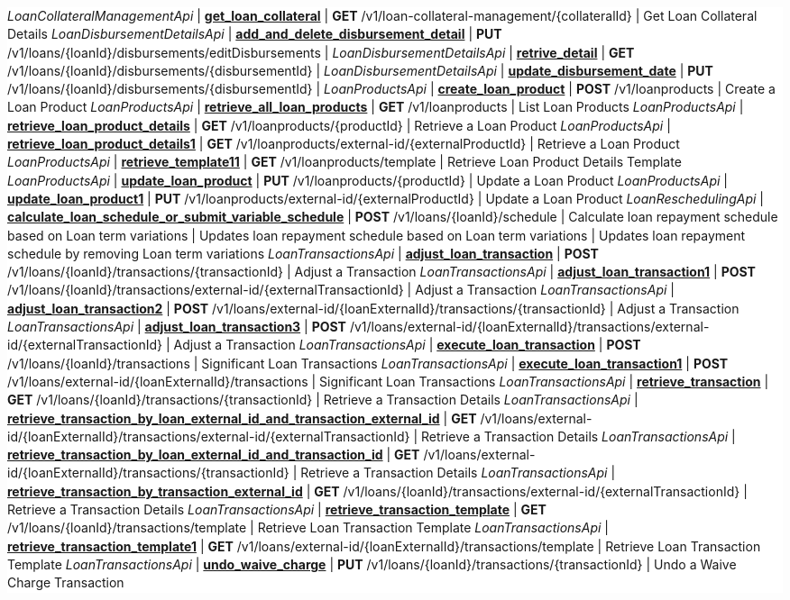 *LoanCollateralManagementApi* | [**get_loan_collateral**](docs/LoanCollateralManagementApi.md#get_loan_collateral) | **GET** /v1/loan-collateral-management/{collateralId} | Get Loan Collateral Details
*LoanDisbursementDetailsApi* | [**add_and_delete_disbursement_detail**](docs/LoanDisbursementDetailsApi.md#add_and_delete_disbursement_detail) | **PUT** /v1/loans/{loanId}/disbursements/editDisbursements | 
*LoanDisbursementDetailsApi* | [**retrive_detail**](docs/LoanDisbursementDetailsApi.md#retrive_detail) | **GET** /v1/loans/{loanId}/disbursements/{disbursementId} | 
*LoanDisbursementDetailsApi* | [**update_disbursement_date**](docs/LoanDisbursementDetailsApi.md#update_disbursement_date) | **PUT** /v1/loans/{loanId}/disbursements/{disbursementId} | 
*LoanProductsApi* | [**create_loan_product**](docs/LoanProductsApi.md#create_loan_product) | **POST** /v1/loanproducts | Create a Loan Product
*LoanProductsApi* | [**retrieve_all_loan_products**](docs/LoanProductsApi.md#retrieve_all_loan_products) | **GET** /v1/loanproducts | List Loan Products
*LoanProductsApi* | [**retrieve_loan_product_details**](docs/LoanProductsApi.md#retrieve_loan_product_details) | **GET** /v1/loanproducts/{productId} | Retrieve a Loan Product
*LoanProductsApi* | [**retrieve_loan_product_details1**](docs/LoanProductsApi.md#retrieve_loan_product_details1) | **GET** /v1/loanproducts/external-id/{externalProductId} | Retrieve a Loan Product
*LoanProductsApi* | [**retrieve_template11**](docs/LoanProductsApi.md#retrieve_template11) | **GET** /v1/loanproducts/template | Retrieve Loan Product Details Template
*LoanProductsApi* | [**update_loan_product**](docs/LoanProductsApi.md#update_loan_product) | **PUT** /v1/loanproducts/{productId} | Update a Loan Product
*LoanProductsApi* | [**update_loan_product1**](docs/LoanProductsApi.md#update_loan_product1) | **PUT** /v1/loanproducts/external-id/{externalProductId} | Update a Loan Product
*LoanReschedulingApi* | [**calculate_loan_schedule_or_submit_variable_schedule**](docs/LoanReschedulingApi.md#calculate_loan_schedule_or_submit_variable_schedule) | **POST** /v1/loans/{loanId}/schedule | Calculate loan repayment schedule based on Loan term variations | Updates loan repayment schedule based on Loan term variations | Updates loan repayment schedule by removing Loan term variations
*LoanTransactionsApi* | [**adjust_loan_transaction**](docs/LoanTransactionsApi.md#adjust_loan_transaction) | **POST** /v1/loans/{loanId}/transactions/{transactionId} | Adjust a Transaction
*LoanTransactionsApi* | [**adjust_loan_transaction1**](docs/LoanTransactionsApi.md#adjust_loan_transaction1) | **POST** /v1/loans/{loanId}/transactions/external-id/{externalTransactionId} | Adjust a Transaction
*LoanTransactionsApi* | [**adjust_loan_transaction2**](docs/LoanTransactionsApi.md#adjust_loan_transaction2) | **POST** /v1/loans/external-id/{loanExternalId}/transactions/{transactionId} | Adjust a Transaction
*LoanTransactionsApi* | [**adjust_loan_transaction3**](docs/LoanTransactionsApi.md#adjust_loan_transaction3) | **POST** /v1/loans/external-id/{loanExternalId}/transactions/external-id/{externalTransactionId} | Adjust a Transaction
*LoanTransactionsApi* | [**execute_loan_transaction**](docs/LoanTransactionsApi.md#execute_loan_transaction) | **POST** /v1/loans/{loanId}/transactions | Significant Loan Transactions
*LoanTransactionsApi* | [**execute_loan_transaction1**](docs/LoanTransactionsApi.md#execute_loan_transaction1) | **POST** /v1/loans/external-id/{loanExternalId}/transactions | Significant Loan Transactions
*LoanTransactionsApi* | [**retrieve_transaction**](docs/LoanTransactionsApi.md#retrieve_transaction) | **GET** /v1/loans/{loanId}/transactions/{transactionId} | Retrieve a Transaction Details
*LoanTransactionsApi* | [**retrieve_transaction_by_loan_external_id_and_transaction_external_id**](docs/LoanTransactionsApi.md#retrieve_transaction_by_loan_external_id_and_transaction_external_id) | **GET** /v1/loans/external-id/{loanExternalId}/transactions/external-id/{externalTransactionId} | Retrieve a Transaction Details
*LoanTransactionsApi* | [**retrieve_transaction_by_loan_external_id_and_transaction_id**](docs/LoanTransactionsApi.md#retrieve_transaction_by_loan_external_id_and_transaction_id) | **GET** /v1/loans/external-id/{loanExternalId}/transactions/{transactionId} | Retrieve a Transaction Details
*LoanTransactionsApi* | [**retrieve_transaction_by_transaction_external_id**](docs/LoanTransactionsApi.md#retrieve_transaction_by_transaction_external_id) | **GET** /v1/loans/{loanId}/transactions/external-id/{externalTransactionId} | Retrieve a Transaction Details
*LoanTransactionsApi* | [**retrieve_transaction_template**](docs/LoanTransactionsApi.md#retrieve_transaction_template) | **GET** /v1/loans/{loanId}/transactions/template | Retrieve Loan Transaction Template
*LoanTransactionsApi* | [**retrieve_transaction_template1**](docs/LoanTransactionsApi.md#retrieve_transaction_template1) | **GET** /v1/loans/external-id/{loanExternalId}/transactions/template | Retrieve Loan Transaction Template
*LoanTransactionsApi* | [**undo_waive_charge**](docs/LoanTransactionsApi.md#undo_waive_charge) | **PUT** /v1/loans/{loanId}/transactions/{transactionId} | Undo a Waive Charge Transaction